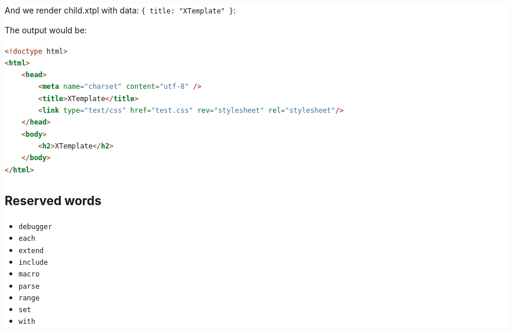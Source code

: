 And we render child.xtpl with data: `{ title: "XTemplate" }`:

The output would be:

```html
<!doctype html>
<html>
    <head>
        <meta name="charset" content="utf-8" />
        <title>XTemplate</title>
        <link type="text/css" href="test.css" rev="stylesheet" rel="stylesheet"/>
    </head>
    <body>
        <h2>XTemplate</h2>
    </body>
</html>
```

## Reserved words

- `debugger`
- `each`
- `extend`
- `include`
- `macro`
- `parse`
- `range`
- `set`
- `with`
